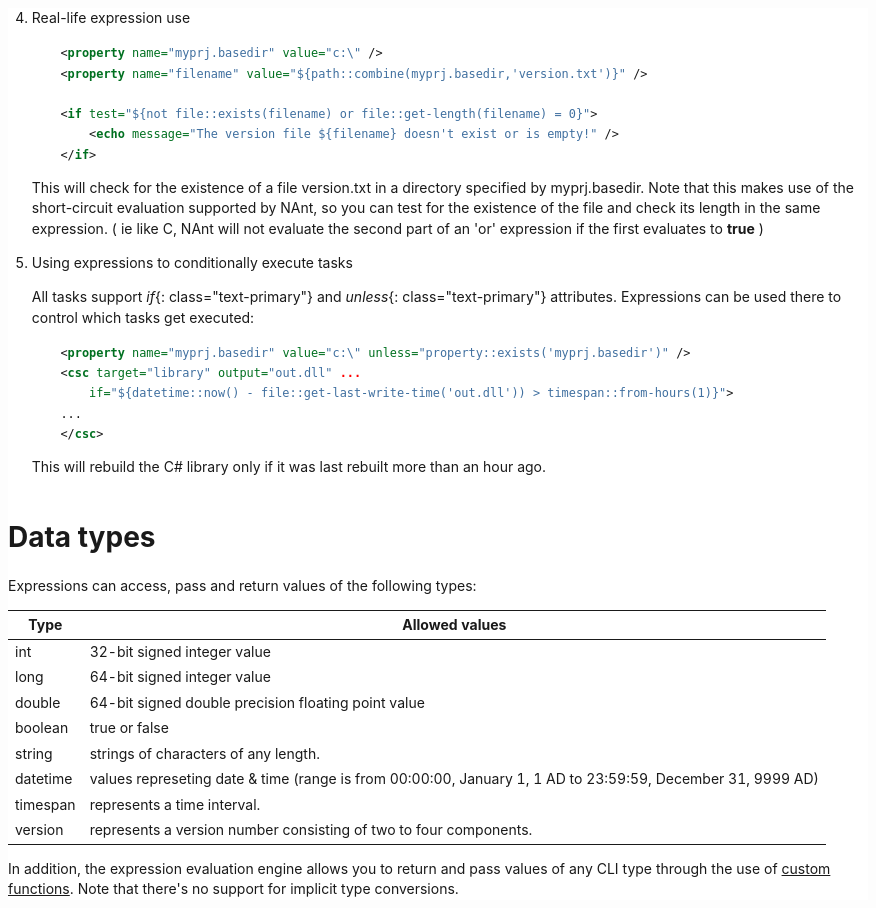 4. Real-life expression use
    ```xml
        <property name="myprj.basedir" value="c:\" />
        <property name="filename" value="${path::combine(myprj.basedir,'version.txt')}" />

        <if test="${not file::exists(filename) or file::get-length(filename) = 0}">
            <echo message="The version file ${filename} doesn't exist or is empty!" />
        </if>
    ```
    This will check for the existence of a file version.txt in a directory specified by myprj.basedir. Note that this makes use of the short-circuit evaluation supported by NAnt, so you can test for the existence of the file and check its length in the same expression. ( ie like C, NAnt will not evaluate the second part of an 'or' expression if the first evaluates to **true** )
    
5. Using expressions to conditionally execute tasks

    All tasks support *if*{: class="text-primary"} and *unless*{: class="text-primary"} attributes. Expressions can be used there to control which tasks get executed:
    ```xml
        <property name="myprj.basedir" value="c:\" unless="property::exists('myprj.basedir')" />
        <csc target="library" output="out.dll" ...
            if="${datetime::now() - file::get-last-write-time('out.dll')) > timespan::from-hours(1)}">
        ...
        </csc>
    ```
    This will rebuild the C# library only if it was last rebuilt more than an hour ago.


# Data types

Expressions can access, pass and return values of the following types:

| Type     |                          Allowed values                                                                    |
|----------|------------------------------------------------------------------------------------------------------------|
| int      | 32-bit signed integer value                                                                                |
| long     | 64-bit signed integer value                                                                                |
| double   | 64-bit signed double precision floating point value                                                        |
| boolean  | true or false                                                                                              |
| string   | strings of characters of any length.                                                                       |
| datetime | values represeting date & time (range is from 00:00:00, January 1, 1 AD to 23:59:59, December 31, 9999 AD) |
| timespan | represents a time interval.                                                                                |
| version  | represents a version number consisting of two to four components.                                          |

In addition, the expression evaluation engine allows you to return and pass values of any CLI type through the use of [custom functions](http://nant.sourceforge.net/release/latest/help/fundamentals/functions.html#custom). Note that there's no support for implicit type conversions.

